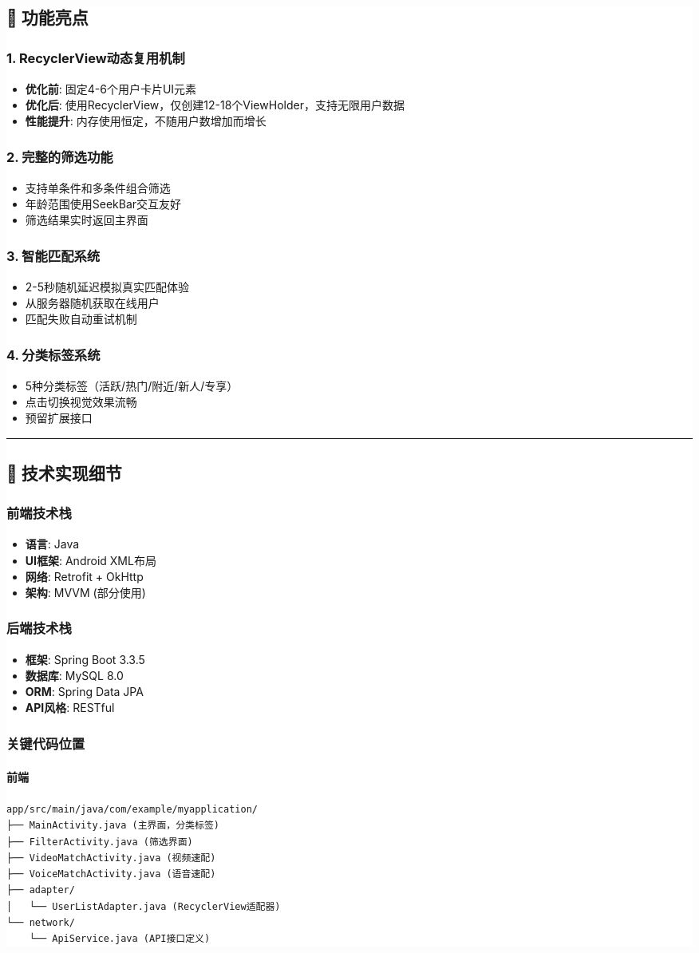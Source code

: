 ## 🎯 功能亮点

### 1. RecyclerView动态复用机制
- **优化前**: 固定4-6个用户卡片UI元素
- **优化后**: 使用RecyclerView，仅创建12-18个ViewHolder，支持无限用户数据
- **性能提升**: 内存使用恒定，不随用户数增加而增长

### 2. 完整的筛选功能
- 支持单条件和多条件组合筛选
- 年龄范围使用SeekBar交互友好
- 筛选结果实时返回主界面

### 3. 智能匹配系统
- 2-5秒随机延迟模拟真实匹配体验
- 从服务器随机获取在线用户
- 匹配失败自动重试机制

### 4. 分类标签系统
- 5种分类标签（活跃/热门/附近/新人/专享）
- 点击切换视觉效果流畅
- 预留扩展接口

---

## 📝 技术实现细节

### 前端技术栈
- **语言**: Java
- **UI框架**: Android XML布局
- **网络**: Retrofit + OkHttp
- **架构**: MVVM (部分使用)

### 后端技术栈
- **框架**: Spring Boot 3.3.5
- **数据库**: MySQL 8.0
- **ORM**: Spring Data JPA
- **API风格**: RESTful

### 关键代码位置

#### 前端
```
app/src/main/java/com/example/myapplication/
├── MainActivity.java (主界面，分类标签)
├── FilterActivity.java (筛选界面)
├── VideoMatchActivity.java (视频速配)
├── VoiceMatchActivity.java (语音速配)
├── adapter/
│   └── UserListAdapter.java (RecyclerView适配器)
└── network/
    └── ApiService.java (API接口定义)
```
